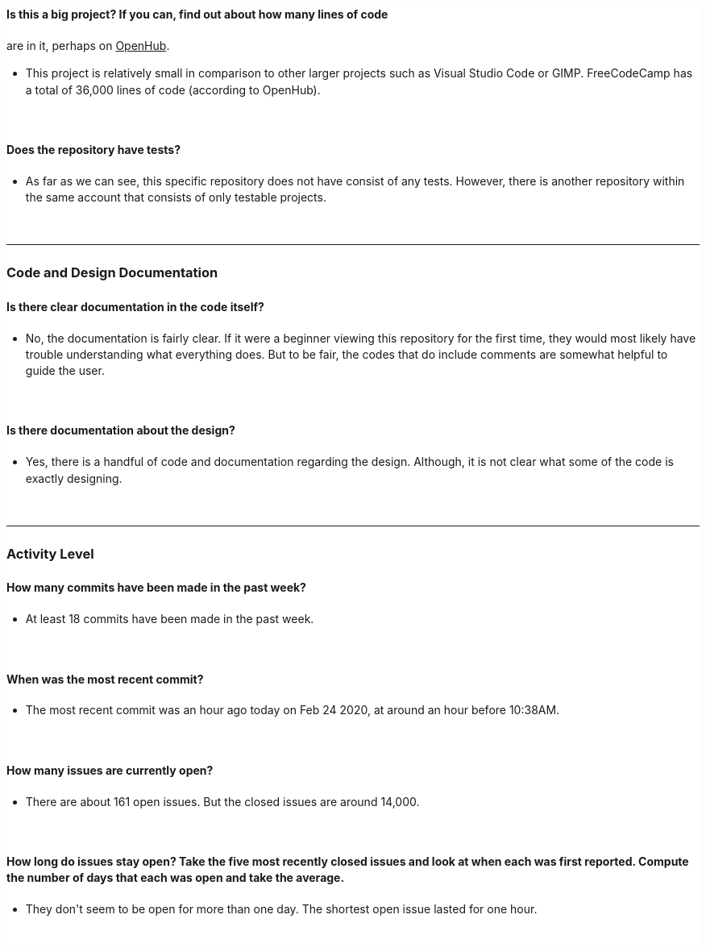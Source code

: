#### Is this a big project? If you can, find out about how many lines of code
are in it, perhaps on [OpenHub](https://www.openhub.net/).
* This project is relatively small in comparison to other larger projects such as Visual Studio Code or GIMP. FreeCodeCamp has a total of 36,000 lines of code (according to OpenHub).
<br>

#### Does the repository have tests?
* As far as we can see, this specific repository does not have consist of any tests. However, there is another repository within the same account that consists of only testable projects.
<br>


---

### Code and Design Documentation

#### Is there clear documentation in the code itself?
* No, the documentation is fairly clear. If it were a beginner viewing this repository for the first time, they would most likely have trouble understanding what everything does. But to be fair, the codes that do include comments are somewhat helpful to guide the user.
<br>

#### Is there documentation about the design?
* Yes, there is a handful of code and documentation regarding the design. Although, it is not clear what some of the code is exactly designing.
<br>


---


### Activity Level

#### How many commits have been made in the past week?
* At least 18 commits have been made in the past week.
<br>

#### When was the most recent commit?
* The most recent commit was an hour ago today on Feb 24 2020, at around an hour before 10:38AM.
<br>

#### How many issues are currently open?
* There are about 161 open issues. But the closed issues are around 14,000.
<br>

#### How long do issues stay open? Take the five most recently closed issues and look at when each was first reported. Compute the number of days that each was open and take the average.
* They don't seem to be open for more than one day. The shortest open issue lasted for one hour.
<br>
